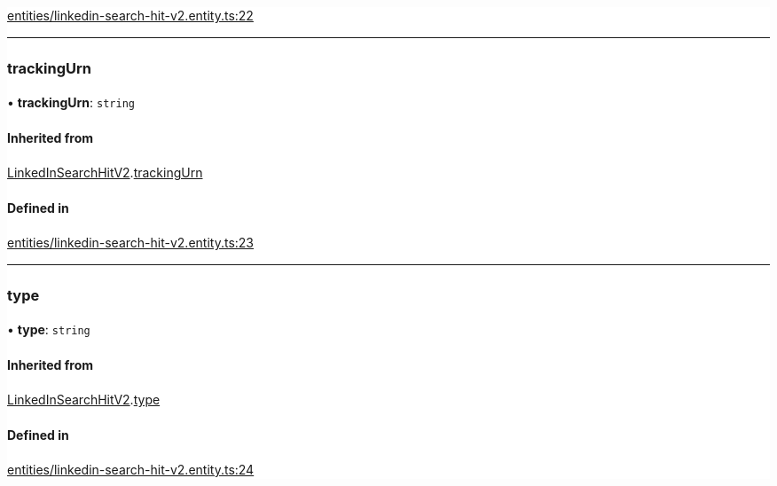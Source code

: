 [entities/linkedin-search-hit-v2.entity.ts:22](https://github.com/SkyberSolutions/linkedin-private-api/blob/2fe9e6a/src/entities/linkedin-search-hit-v2.entity.ts#L22)

___

### trackingUrn

• **trackingUrn**: `string`

#### Inherited from

[LinkedInSearchHitV2](LinkedInSearchHitV2.md).[trackingUrn](LinkedInSearchHitV2.md#trackingurn)

#### Defined in

[entities/linkedin-search-hit-v2.entity.ts:23](https://github.com/SkyberSolutions/linkedin-private-api/blob/2fe9e6a/src/entities/linkedin-search-hit-v2.entity.ts#L23)

___

### type

• **type**: `string`

#### Inherited from

[LinkedInSearchHitV2](LinkedInSearchHitV2.md).[type](LinkedInSearchHitV2.md#type)

#### Defined in

[entities/linkedin-search-hit-v2.entity.ts:24](https://github.com/SkyberSolutions/linkedin-private-api/blob/2fe9e6a/src/entities/linkedin-search-hit-v2.entity.ts#L24)
